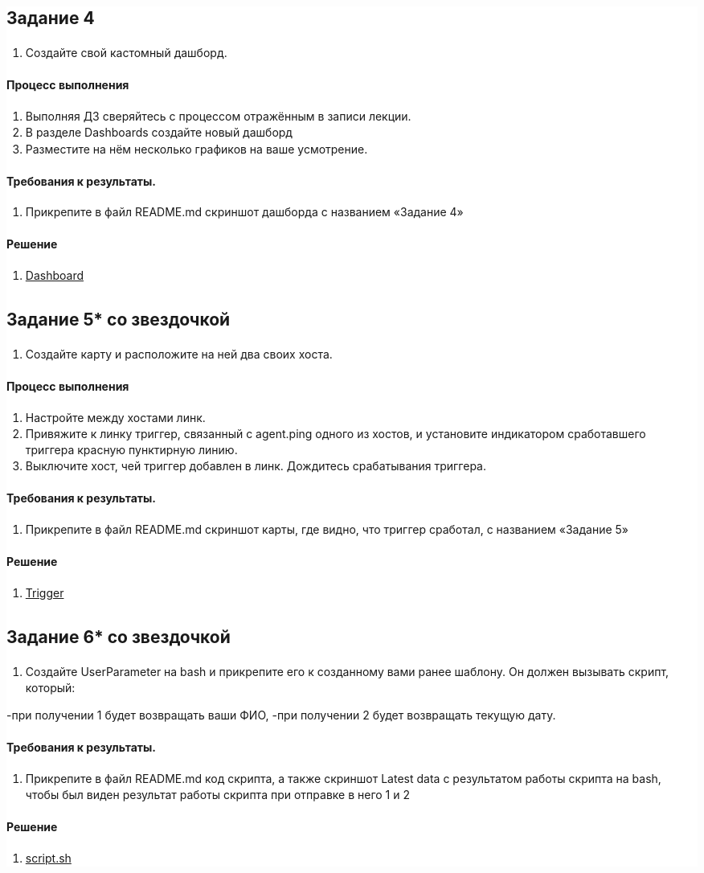 
## Задание 4
1. Создайте свой кастомный дашборд.

#### Процесс выполнения
1. Выполняя ДЗ сверяйтесь с процессом отражённым в записи лекции.
2. В разделе Dashboards создайте новый дашборд
3. Разместите на нём несколько графиков на ваше усмотрение.


#### Требования к результаты.
1. Прикрепите в файл README.md скриншот дашборда с названием «Задание 4»


#### Решение
1.   [Dashboard](https://github.com/sash3939/Zabbix2/assets/156709540/51d6168c-2deb-4c1d-b1c6-8ec9b9ec704e)


## Задание 5* со звездочкой
1. Создайте карту и расположите на ней два своих хоста.

#### Процесс выполнения
1. Настройте между хостами линк.
2. Привяжите к линку триггер, связанный с agent.ping одного из хостов, и установите индикатором сработавшего триггера красную пунктирную линию.
3. Выключите хост, чей триггер добавлен в линк. Дождитесь срабатывания триггера.


#### Требования к результаты.
1. Прикрепите в файл README.md скриншот карты, где видно, что триггер сработал, с названием «Задание 5»


#### Решение
1.   [Trigger](https://github.com/sash3939/Zabbix2/assets/156709540/78700b66-581d-4037-bcce-988ced887c0c)


## Задание 6* со звездочкой
1. Создайте UserParameter на bash и прикрепите его к созданному вами ранее шаблону. Он должен вызывать скрипт, который:

-при получении 1 будет возвращать ваши ФИО,
-при получении 2 будет возвращать текущую дату.


#### Требования к результаты.
1. Прикрепите в файл README.md код скрипта, а также скриншот Latest data с результатом работы скрипта на bash, чтобы был виден результат работы скрипта при отправке в него 1 и 2


#### Решение
1.   [script.sh](https://github.com/sash3939/Zabbix2/assets/156709540/53d6f302-f16b-4eb6-89fe-2d1fbec857a7)
